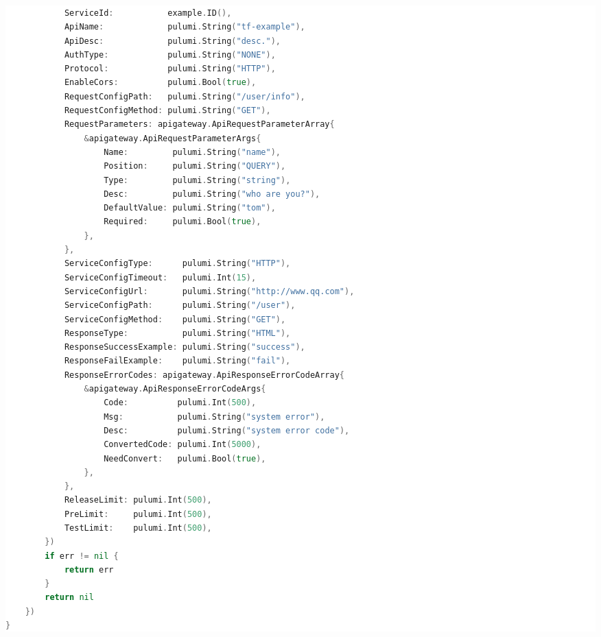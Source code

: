 ```go
			ServiceId:           example.ID(),
			ApiName:             pulumi.String("tf-example"),
			ApiDesc:             pulumi.String("desc."),
			AuthType:            pulumi.String("NONE"),
			Protocol:            pulumi.String("HTTP"),
			EnableCors:          pulumi.Bool(true),
			RequestConfigPath:   pulumi.String("/user/info"),
			RequestConfigMethod: pulumi.String("GET"),
			RequestParameters: apigateway.ApiRequestParameterArray{
				&apigateway.ApiRequestParameterArgs{
					Name:         pulumi.String("name"),
					Position:     pulumi.String("QUERY"),
					Type:         pulumi.String("string"),
					Desc:         pulumi.String("who are you?"),
					DefaultValue: pulumi.String("tom"),
					Required:     pulumi.Bool(true),
				},
			},
			ServiceConfigType:      pulumi.String("HTTP"),
			ServiceConfigTimeout:   pulumi.Int(15),
			ServiceConfigUrl:       pulumi.String("http://www.qq.com"),
			ServiceConfigPath:      pulumi.String("/user"),
			ServiceConfigMethod:    pulumi.String("GET"),
			ResponseType:           pulumi.String("HTML"),
			ResponseSuccessExample: pulumi.String("success"),
			ResponseFailExample:    pulumi.String("fail"),
			ResponseErrorCodes: apigateway.ApiResponseErrorCodeArray{
				&apigateway.ApiResponseErrorCodeArgs{
					Code:          pulumi.Int(500),
					Msg:           pulumi.String("system error"),
					Desc:          pulumi.String("system error code"),
					ConvertedCode: pulumi.Int(5000),
					NeedConvert:   pulumi.Bool(true),
				},
			},
			ReleaseLimit: pulumi.Int(500),
			PreLimit:     pulumi.Int(500),
			TestLimit:    pulumi.Int(500),
		})
		if err != nil {
			return err
		}
		return nil
	})
}
```


</pulumi-choosable>
</div>

